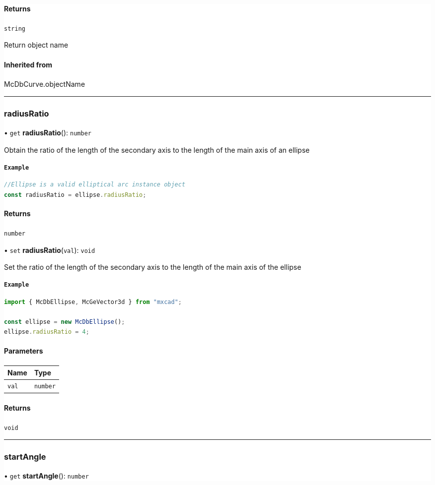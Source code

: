 #### Returns

`string`

Return object name

#### Inherited from

McDbCurve.objectName

___

### radiusRatio

• `get` **radiusRatio**(): `number`

Obtain the ratio of the length of the secondary axis to the length of the main axis of an ellipse

**`Example`**

```ts
//Ellipse is a valid elliptical arc instance object
const radiusRatio = ellipse.radiusRatio;
```

#### Returns

`number`

• `set` **radiusRatio**(`val`): `void`

Set the ratio of the length of the secondary axis to the length of the main axis of the ellipse

**`Example`**

```ts
import { McDbEllipse, McGeVector3d } from "mxcad";

const ellipse = new McDbEllipse();
ellipse.radiusRatio = 4;
```

#### Parameters

| Name | Type |
| :------ | :------ |
| `val` | `number` |

#### Returns

`void`

___

### startAngle

• `get` **startAngle**(): `number`
